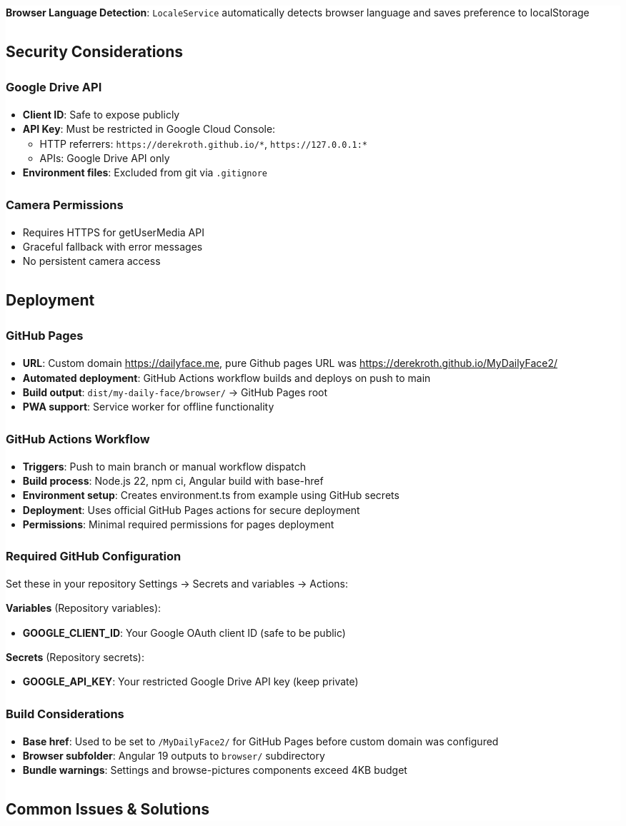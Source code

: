 **Browser Language Detection**: `LocaleService` automatically detects browser language and saves preference to localStorage

## Security Considerations

### Google Drive API
- **Client ID**: Safe to expose publicly
- **API Key**: Must be restricted in Google Cloud Console:
  - HTTP referrers: `https://derekroth.github.io/*`, `https://127.0.0.1:*`
  - APIs: Google Drive API only
- **Environment files**: Excluded from git via `.gitignore`

### Camera Permissions
- Requires HTTPS for getUserMedia API
- Graceful fallback with error messages
- No persistent camera access

## Deployment

### GitHub Pages
- **URL**: Custom domain https://dailyface.me, pure Github pages URL was https://derekroth.github.io/MyDailyFace2/
- **Automated deployment**: GitHub Actions workflow builds and deploys on push to main
- **Build output**: `dist/my-daily-face/browser/` → GitHub Pages root
- **PWA support**: Service worker for offline functionality

### GitHub Actions Workflow
- **Triggers**: Push to main branch or manual workflow dispatch
- **Build process**: Node.js 22, npm ci, Angular build with base-href
- **Environment setup**: Creates environment.ts from example using GitHub secrets
- **Deployment**: Uses official GitHub Pages actions for secure deployment
- **Permissions**: Minimal required permissions for pages deployment

### Required GitHub Configuration
Set these in your repository Settings → Secrets and variables → Actions:

**Variables** (Repository variables):
- **GOOGLE_CLIENT_ID**: Your Google OAuth client ID (safe to be public)

**Secrets** (Repository secrets):
- **GOOGLE_API_KEY**: Your restricted Google Drive API key (keep private)

### Build Considerations
- **Base href**: Used to be set to `/MyDailyFace2/` for GitHub Pages before custom domain was configured
- **Browser subfolder**: Angular 19 outputs to `browser/` subdirectory
- **Bundle warnings**: Settings and browse-pictures components exceed 4KB budget

## Common Issues & Solutions
